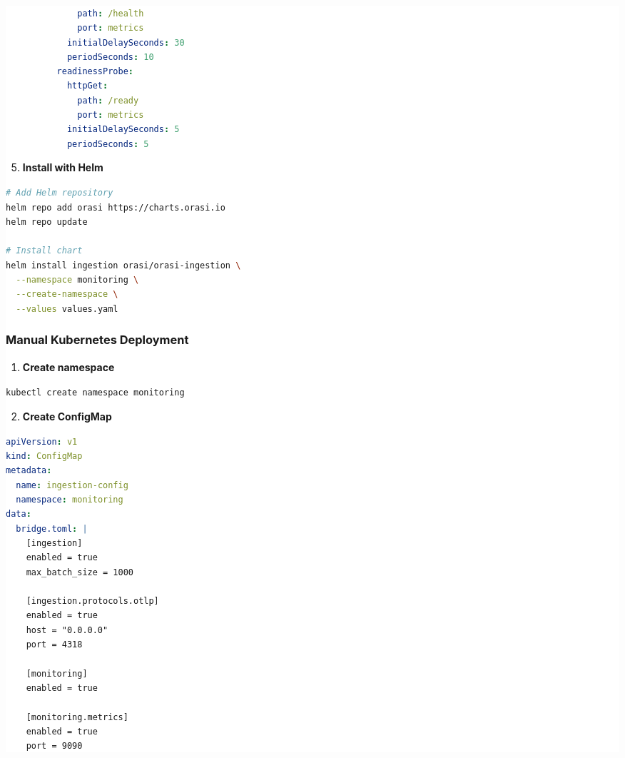 ```yaml
              path: /health
              port: metrics
            initialDelaySeconds: 30
            periodSeconds: 10
          readinessProbe:
            httpGet:
              path: /ready
              port: metrics
            initialDelaySeconds: 5
            periodSeconds: 5
```

5. **Install with Helm**

```bash
# Add Helm repository
helm repo add orasi https://charts.orasi.io
helm repo update

# Install chart
helm install ingestion orasi/orasi-ingestion \
  --namespace monitoring \
  --create-namespace \
  --values values.yaml
```

### Manual Kubernetes Deployment

1. **Create namespace**

```bash
kubectl create namespace monitoring
```

2. **Create ConfigMap**

```yaml
apiVersion: v1
kind: ConfigMap
metadata:
  name: ingestion-config
  namespace: monitoring
data:
  bridge.toml: |
    [ingestion]
    enabled = true
    max_batch_size = 1000
    
    [ingestion.protocols.otlp]
    enabled = true
    host = "0.0.0.0"
    port = 4318
    
    [monitoring]
    enabled = true
    
    [monitoring.metrics]
    enabled = true
    port = 9090
```
